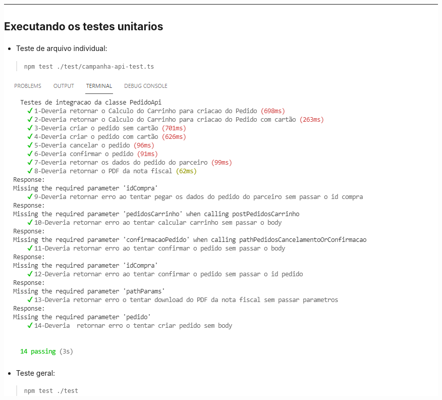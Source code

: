 ***

## Executando os testes unitarios

* Teste de arquivo individual:
>`npm test ./test/campanha-api-test.ts`

![Screenshot](tela-testes.png)

* Teste geral:
>`npm test ./test`
